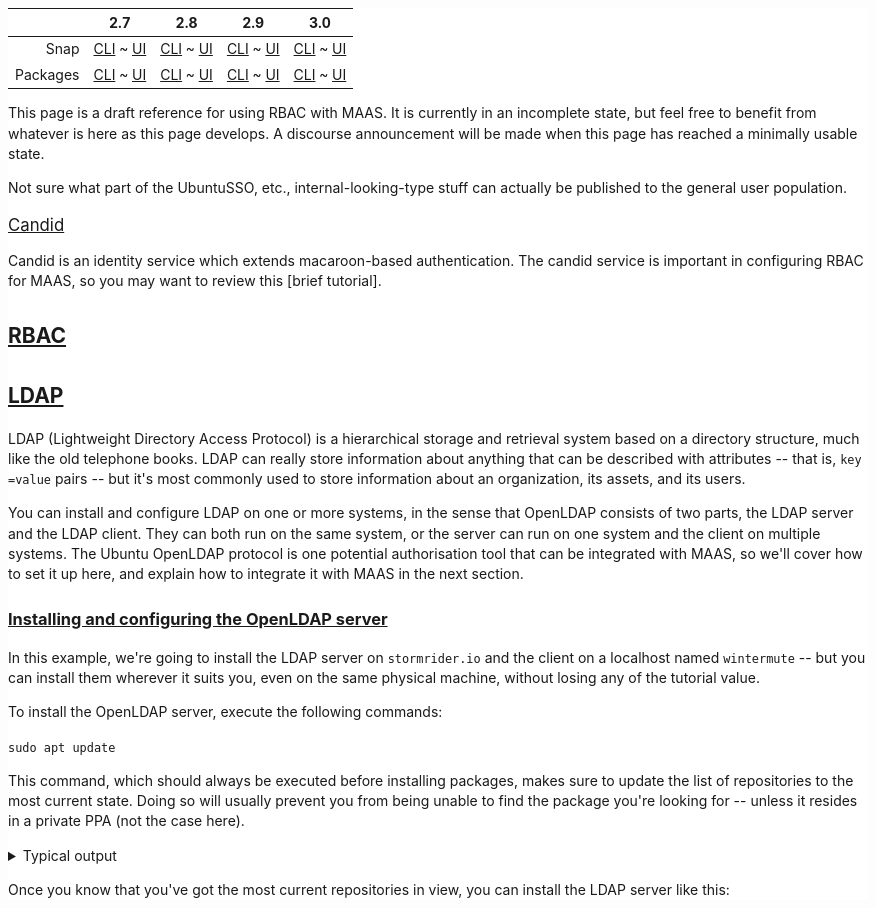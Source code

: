 ||2.7|2.8|2.9|3.0|
|-----:|:-----:|:-----:|:-----:|:-----:|
Snap|[CLI](/t/using-rbac-with-maas-snap-2-7-cli/3592) ~ [UI](/t/using-rbac-with-maas-snap-2-7-ui/3593)|[CLI](/t/using-rbac-with-maas-snap-2-8-cli/3594) ~ [UI](/t/using-rbac-with-maas-snap-2-8-ui/3595)|[CLI](/t/using-rbac-with-maas-snap-2-9-cli/3596) ~ [UI](/t/using-rbac-with-maas-snap-2-9-ui/3597)|[CLI](/t/using-rbac-with-maas-snap-3-0-cli/4157) ~ [UI](/t/using-rbac-with-maas-snap-3-0-ui/4158)|
Packages|[CLI](/t/using-rbac-with-maas-deb-2-7-cli/3598) ~ [UI](/t/using-rbac-with-maas-deb-2-7-ui/3599)|[CLI](/t/using-rbac-with-maas-deb-2-8-cli/3600) ~ [UI](/t/using-rbac-with-maas-deb-2-8-ui/3601)|[CLI](/t/using-rbac-with-maas-deb-2-9-cli/3602) ~ [UI](/t/using-rbac-with-maas-deb-2-9-ui/3603)|[CLI](/t/using-rbac-with-maas-deb-3-0-cli/4159) ~ [UI](/t/using-rbac-with-maas-deb-3-0-ui/4160)|

This page is a draft reference for using RBAC with MAAS.  It is currently in an incomplete state, but feel free to benefit from whatever is here as this page develops.  A discourse announcement will be made when this page has reached a minimally usable state.

Not sure what part of the UbuntuSSO, etc., internal-looking-type stuff can actually be published to the general user population.

<a href="#heading--candid"><big>Candid</big></a>

Candid is an identity service which extends macaroon-based authentication. The candid service is important in configuring RBAC for MAAS, so you may want to review this [brief tutorial].


<a href="#heading--rbac"><h2 id="heading--rbac">RBAC</h2></a>

<a href="#heading--ldap"><h2 id="heading--ldap">LDAP</h2></a>

LDAP (Lightweight Directory Access Protocol) is a hierarchical storage and retrieval system based on a directory structure, much like the old telephone books.  LDAP can really store information about anything that can be described with attributes -- that is, `key=value` pairs -- but it's most commonly used to store information about an organization, its assets, and its users.

You can install and configure LDAP on one or more systems, in the sense that OpenLDAP consists of two parts, the LDAP server and the LDAP client.  They can both run on the same system, or the server can run on one system and the client on multiple systems.  The Ubuntu OpenLDAP protocol is one potential authorisation tool that can be integrated with MAAS, so we'll cover how to set it up here, and explain how to integrate it with MAAS in the next section.

<a href="#heading--installing-ldap-server"><h3 id="heading--installing-ldap-server">Installing and configuring the OpenLDAP server</h3></a>

In this example, we're going to install the LDAP server on `stormrider.io` and the client on a localhost named `wintermute` -- but you can install them wherever it suits you, even on the same physical machine, without losing any of the tutorial value.

To install the OpenLDAP server, execute the following commands:

```
sudo apt update
```

This command, which should always be executed before installing packages, makes sure to update the list of repositories to the most current state.  Doing so will usually prevent you from being unable to find the package you're looking for -- unless it resides in a private PPA (not the case here).

<details><summary>Typical output</summary></details>

Once you know that you've got the most current repositories in view, you can install the LDAP server like this:
